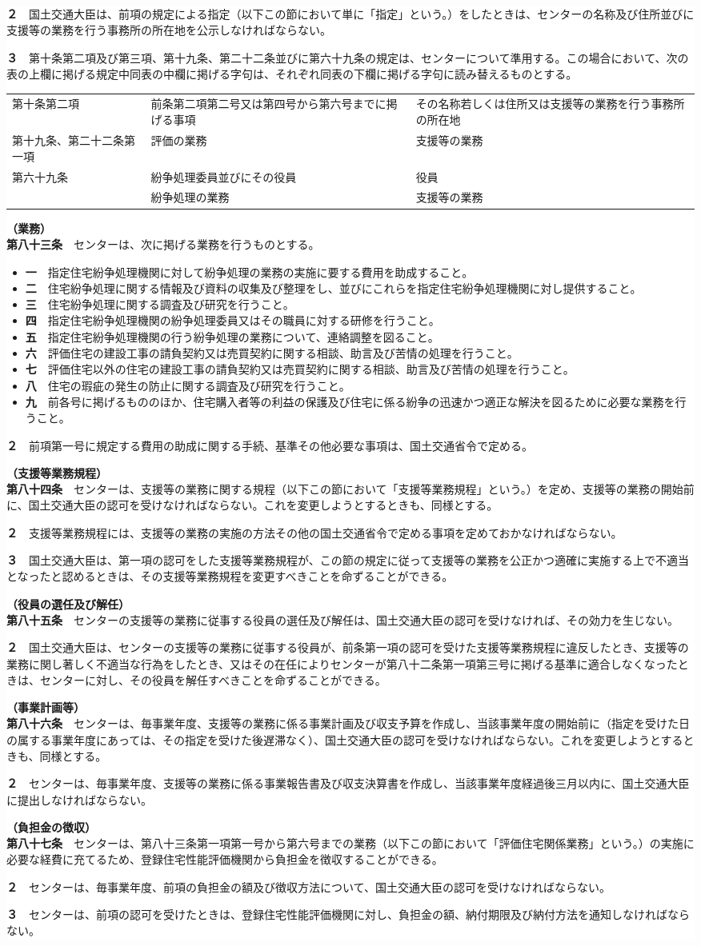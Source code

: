 **２**　国土交通大臣は、前項の規定による指定（以下この節において単に「指定」という。）をしたときは、センターの名称及び住所並びに支援等の業務を行う事務所の所在地を公示しなければならない。  
  
**３**　第十条第二項及び第三項、第十九条、第二十二条並びに第六十九条の規定は、センターについて準用する。この場合において、次の表の上欄に掲げる規定中同表の中欄に掲げる字句は、それぞれ同表の下欄に掲げる字句に読み替えるものとする。  

||||  
| --- | --- | --- |  
|第十条第二項|前条第二項第二号又は第四号から第六号までに掲げる事項|その名称若しくは住所又は支援等の業務を行う事務所の所在地|  
|第十九条、第二十二条第一項|評価の業務|支援等の業務|  
|第六十九条|紛争処理委員並びにその役員|役員|  
||紛争処理の業務|支援等の業務|  
  
  
**（業務）**  
**第八十三条**　センターは、次に掲げる業務を行うものとする。  
* **一**　指定住宅紛争処理機関に対して紛争処理の業務の実施に要する費用を助成すること。  
* **二**　住宅紛争処理に関する情報及び資料の収集及び整理をし、並びにこれらを指定住宅紛争処理機関に対し提供すること。  
* **三**　住宅紛争処理に関する調査及び研究を行うこと。  
* **四**　指定住宅紛争処理機関の紛争処理委員又はその職員に対する研修を行うこと。  
* **五**　指定住宅紛争処理機関の行う紛争処理の業務について、連絡調整を図ること。  
* **六**　評価住宅の建設工事の請負契約又は売買契約に関する相談、助言及び苦情の処理を行うこと。  
* **七**　評価住宅以外の住宅の建設工事の請負契約又は売買契約に関する相談、助言及び苦情の処理を行うこと。  
* **八**　住宅の瑕疵の発生の防止に関する調査及び研究を行うこと。  
* **九**　前各号に掲げるもののほか、住宅購入者等の利益の保護及び住宅に係る紛争の迅速かつ適正な解決を図るために必要な業務を行うこと。  
  
**２**　前項第一号に規定する費用の助成に関する手続、基準その他必要な事項は、国土交通省令で定める。  
  
**（支援等業務規程）**  
**第八十四条**　センターは、支援等の業務に関する規程（以下この節において「支援等業務規程」という。）を定め、支援等の業務の開始前に、国土交通大臣の認可を受けなければならない。これを変更しようとするときも、同様とする。  
  
**２**　支援等業務規程には、支援等の業務の実施の方法その他の国土交通省令で定める事項を定めておかなければならない。  
  
**３**　国土交通大臣は、第一項の認可をした支援等業務規程が、この節の規定に従って支援等の業務を公正かつ適確に実施する上で不適当となったと認めるときは、その支援等業務規程を変更すべきことを命ずることができる。  
  
**（役員の選任及び解任）**  
**第八十五条**　センターの支援等の業務に従事する役員の選任及び解任は、国土交通大臣の認可を受けなければ、その効力を生じない。  
  
**２**　国土交通大臣は、センターの支援等の業務に従事する役員が、前条第一項の認可を受けた支援等業務規程に違反したとき、支援等の業務に関し著しく不適当な行為をしたとき、又はその在任によりセンターが第八十二条第一項第三号に掲げる基準に適合しなくなったときは、センターに対し、その役員を解任すべきことを命ずることができる。  
  
**（事業計画等）**  
**第八十六条**　センターは、毎事業年度、支援等の業務に係る事業計画及び収支予算を作成し、当該事業年度の開始前に（指定を受けた日の属する事業年度にあっては、その指定を受けた後遅滞なく）、国土交通大臣の認可を受けなければならない。これを変更しようとするときも、同様とする。  
  
**２**　センターは、毎事業年度、支援等の業務に係る事業報告書及び収支決算書を作成し、当該事業年度経過後三月以内に、国土交通大臣に提出しなければならない。  
  
**（負担金の徴収）**  
**第八十七条**　センターは、第八十三条第一項第一号から第六号までの業務（以下この節において「評価住宅関係業務」という。）の実施に必要な経費に充てるため、登録住宅性能評価機関から負担金を徴収することができる。  
  
**２**　センターは、毎事業年度、前項の負担金の額及び徴収方法について、国土交通大臣の認可を受けなければならない。  
  
**３**　センターは、前項の認可を受けたときは、登録住宅性能評価機関に対し、負担金の額、納付期限及び納付方法を通知しなければならない。  
  
